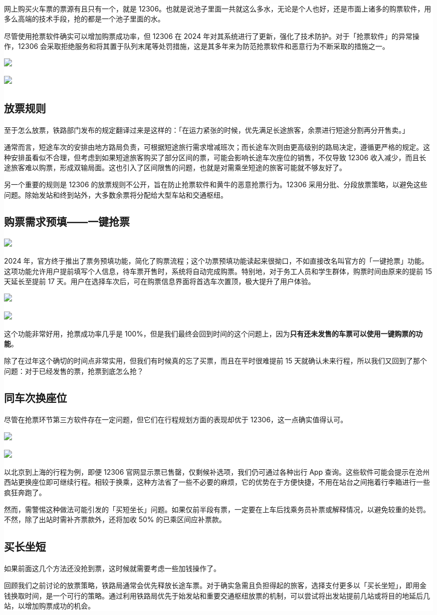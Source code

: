 网上购买火车票的票源有且只有一个，就是 12306。也就是说池子里面一共就这么多水，无论是个人也好，还是市面上诸多的购票软件，用多么高端的技术手段，抢的都是一个池子里面的水。

尽管使用抢票软件确实可以增加购票成功率，但 12306 在 2024 年对其系统进行了更新，强化了技术防护。对于「抢票软件」的异常操作，12306 会采取拒绝服务和将其置于队列末尾等处罚措施，这是其多年来为防范抢票软件和恶意行为不断采取的措施之一。

![](https://proxy-prod.omnivore-image-cache.app/0x0,spjrwoiWL1tMJ4t2JO5NSDnx7ajhjKwcWWBbnnOl9tCY/https://cdn.sspai.com/2024/02/05/f8c4c7f26ad377569e61e6cc99f0cdca.PNG?imageView2/2/w/1120/q/90/interlace/1/ignore-error/1) 

![](https://proxy-prod.omnivore-image-cache.app/0x0,sUE_umlZbF9LkQl4PXAN1QsZJ9xpGPPZO2E_SNBme_PI/https://cdn.sspai.com/2024/02/05/519e0521854802c7934b62dcc274d15e.PNG?imageView2/2/w/1120/q/90/interlace/1/ignore-error/1) 

## 放票规则

至于怎么放票，铁路部门发布的规定翻译过来是这样的：「在运力紧张的时候，优先满足长途旅客，余票进行短途分割再分开售卖。」

通常而言，短途车次的安排由地方路局负责，可根据短途旅行需求增减班次；而长途车次则由更高级别的路局决定，遵循更严格的规定。这种安排虽看似不合理，但考虑到如果短途旅客购买了部分区间的票，可能会影响长途车次座位的销售，不仅导致 12306 收入减少，而且长途旅客难以购票，形成双输局面。这也引入了区间限售的问题，也就是对需乘坐短途的旅客可能就不够友好了。

另一个重要的规则是 12306 的放票规则不公开，旨在防止抢票软件和黄牛的恶意抢票行为。12306 采用分批、分段放票策略，以避免这些问题。除始发站和终到站外，大多数余票将分配给大型车站和交通枢纽。

## 购票需求预填——一键抢票

![](https://proxy-prod.omnivore-image-cache.app/0x0,sMenN_RH6njV1hJBC035tgwhgiVg70HQY1bWjNtf3Qfg/https://cdn.sspai.com/2024/02/05/article/31c008a96273773d32572045f306e385?imageView2/2/w/1120/q/90/interlace/1/ignore-error/1)

2024 年，官方终于推出了票务预填功能，简化了购票流程；这个功票预填功能读起来很拗口，不如直接改名叫官方的「一键抢票」功能。这项功能允许用户提前填写个人信息，待车票开售时，系统将自动完成购票。特别地，对于务工人员和学生群体，购票时间由原来的提前 15 天延长至提前 17 天。用户在选择车次后，可在购票信息界面将首选车次置顶，极大提升了用户体验。

![](https://proxy-prod.omnivore-image-cache.app/0x0,sqyrjL6T8u23usMr4E0PJlGjyalXJMuPsIpbCjK8zNeA/https://cdn.sspai.com/2024/02/05/0d5d9698882ba7252aa2c67ba8cac7d0.jpg) 

![](https://proxy-prod.omnivore-image-cache.app/0x0,sPKimIXxPEUda4sb-s66wDNvZridUpO_4yMB57qCJobQ/https://cdn.sspai.com/2024/02/05/a7979c2b0c6d4f40ec9b463378d31a80.jpg) 

这个功能非常好用，抢票成功率几乎是 100%，但是我们最终会回到时间的这个问题上，因为**只有还未发售的车票可以使用一键购票的功能**。

除了在过年这个确切的时间点非常实用，但我们有时候真的忘了买票，而且在平时很难提前 15 天就确认未来行程，所以我们又回到了那个问题：对于已经发售的票，抢票到底怎么抢？

## 同车次换座位

尽管在抢票环节第三方软件存在一定问题，但它们在行程规划方面的表现却优于 12306，这一点确实值得认可。

![](https://proxy-prod.omnivore-image-cache.app/0x0,sHEL9VfwWVuFuVJOoIITj1c5Q53cQ4yNoUbmZ_zcIfrc/https://cdn.sspai.com/2024/02/05/30214abb7e493adf4496b22ff48c3391.jpg) 

![](https://proxy-prod.omnivore-image-cache.app/0x0,s5BP0zbDx251CXa41GcuTZ1MRq5ufsJW3eCmGF5YwO-Q/https://cdn.sspai.com/2024/02/05/9be21c8b53c8c9b15009d9f751ea7514.jpg) 

以北京到上海的行程为例，即便 12306 官网显示票已售罄，仅剩候补选项，我们仍可通过各种出行 App 查询。这些软件可能会提示在沧州西站更换座位即可继续行程。相较于换乘，这种方法省了一些不必要的麻烦，它的优势在于方便快捷，不用在站台之间拖着行李箱进行一些疯狂奔跑了。

然而，需警惕这种做法可能引发的「买短坐长」问题。如果仅前半段有票，一定要在上车后找乘务员补票或解释情况，以避免较重的处罚。不然，除了出站时需补齐票款外，还将加收 50% 的已乘区间应补票款。

## 买长坐短

如果前面这几个方法还没抢到票，这时候就需要考虑一些加钱操作了。

回顾我们之前讨论的放票策略，铁路局通常会优先释放长途车票。对于确实急需且负担得起的旅客，选择支付更多以「买长坐短」，即用金钱换取时间，是一个可行的策略。通过利用铁路局优先于始发站和重要交通枢纽放票的机制，可以尝试将出发站提前几站或将目的地延后几站，以增加购票成功的机会。
